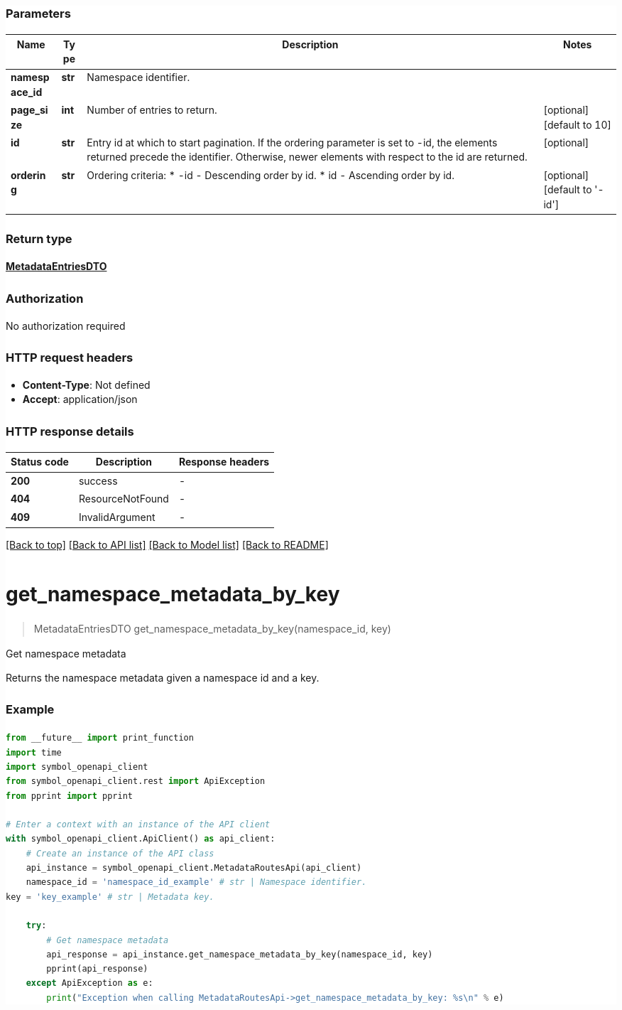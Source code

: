 ### Parameters

Name | Type | Description  | Notes
------------- | ------------- | ------------- | -------------
 **namespace_id** | **str**| Namespace identifier. | 
 **page_size** | **int**| Number of entries to return. | [optional] [default to 10]
 **id** | **str**| Entry id at which to start pagination. If the ordering parameter is set to -id, the elements returned precede the identifier. Otherwise, newer elements with respect to the id are returned.  | [optional] 
 **ordering** | **str**| Ordering criteria: * -id - Descending order by id. * id - Ascending order by id.  | [optional] [default to &#39;-id&#39;]

### Return type

[**MetadataEntriesDTO**](MetadataEntriesDTO.md)

### Authorization

No authorization required

### HTTP request headers

 - **Content-Type**: Not defined
 - **Accept**: application/json

### HTTP response details
| Status code | Description | Response headers |
|-------------|-------------|------------------|
**200** | success |  -  |
**404** | ResourceNotFound |  -  |
**409** | InvalidArgument |  -  |

[[Back to top]](#) [[Back to API list]](../README.md#documentation-for-api-endpoints) [[Back to Model list]](../README.md#documentation-for-models) [[Back to README]](../README.md)

# **get_namespace_metadata_by_key**
> MetadataEntriesDTO get_namespace_metadata_by_key(namespace_id, key)

Get namespace metadata

Returns the namespace metadata given a namespace id and a key.

### Example

```python
from __future__ import print_function
import time
import symbol_openapi_client
from symbol_openapi_client.rest import ApiException
from pprint import pprint

# Enter a context with an instance of the API client
with symbol_openapi_client.ApiClient() as api_client:
    # Create an instance of the API class
    api_instance = symbol_openapi_client.MetadataRoutesApi(api_client)
    namespace_id = 'namespace_id_example' # str | Namespace identifier.
key = 'key_example' # str | Metadata key.

    try:
        # Get namespace metadata
        api_response = api_instance.get_namespace_metadata_by_key(namespace_id, key)
        pprint(api_response)
    except ApiException as e:
        print("Exception when calling MetadataRoutesApi->get_namespace_metadata_by_key: %s\n" % e)
```